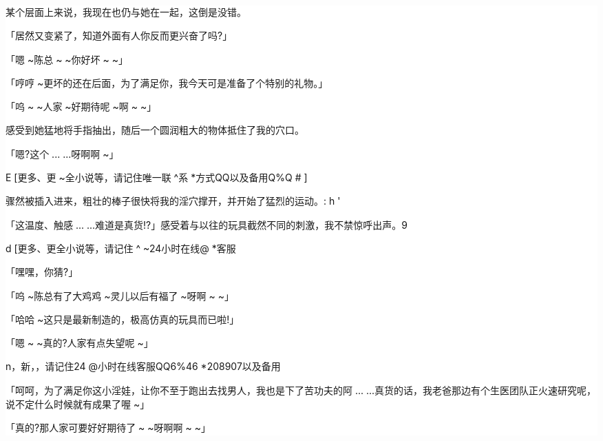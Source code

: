

某个层面上来说，我现在也仍与她在一起，这倒是没错。





「居然又变紧了，知道外面有人你反而更兴奋了吗?」





「嗯 ~陈总 ~ ~你好坏 ~ ~」



「哼哼 ~更坏的还在后面，为了满足你，我今天可是准备了个特别的礼物。」



「呜 ~ ~人家 ~好期待呢 ~啊 ~ ~」



感受到她猛地将手指抽出，随后一个圆润粗大的物体抵住了我的穴口。



「嗯?这个 ... ...呀啊啊 ~」

E [更多、更 ~全小说等，请记住唯一联 ^系 *方式QQ以及备用Q%Q # ]





骤然被插入进来，粗壮的棒子很快将我的淫穴撑开，并开始了猛烈的运动。: h '



「这温度、触感 ... ...难道是真货!?」感受着与以往的玩具截然不同的刺激，我不禁惊呼出声。9

d [更多、更全小说等，请记住 ^ ~24小时在线@ *客服



「嘿嘿，你猜?」



「呜 ~陈总有了大鸡鸡 ~灵儿以后有福了 ~呀啊 ~ ~」



「哈哈 ~这只是最新制造的，极高仿真的玩具而已啦!」



「嗯 ~ ~真的?人家有点失望呢 ~」



n，新，，请记住24 @小时在线客服QQ6%46 *208907以及备用



「呵呵，为了满足你这小淫娃，让你不至于跑出去找男人，我也是下了苦功夫的阿 ... ...真货的话，我老爸那边有个生医团队正火速研究呢，说不定什么时候就有成果了喔 ~」



「真的?那人家可要好好期待了 ~ ~呀啊啊 ~ ~」





